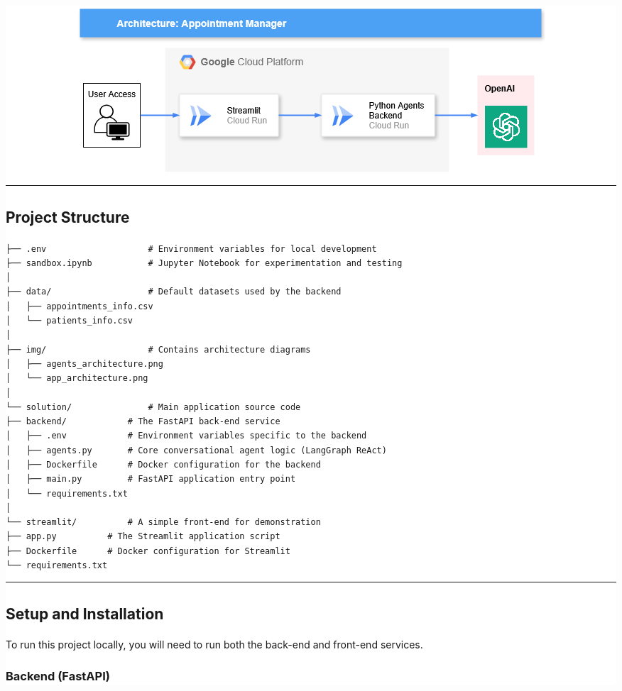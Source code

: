 <p align="center">
  <img src="img/app_architecture.png" />
</p>

---
## Project Structure
```
├── .env                    # Environment variables for local development
├── sandbox.ipynb           # Jupyter Notebook for experimentation and testing
│
├── data/                   # Default datasets used by the backend
│   ├── appointments_info.csv
│   └── patients_info.csv
│
├── img/                    # Contains architecture diagrams
│   ├── agents_architecture.png
│   └── app_architecture.png
│
└── solution/               # Main application source code
├── backend/            # The FastAPI back-end service
│   ├── .env            # Environment variables specific to the backend
│   ├── agents.py       # Core conversational agent logic (LangGraph ReAct)
│   ├── Dockerfile      # Docker configuration for the backend
│   ├── main.py         # FastAPI application entry point
│   └── requirements.txt
│
└── streamlit/          # A simple front-end for demonstration
├── app.py          # The Streamlit application script
├── Dockerfile      # Docker configuration for Streamlit
└── requirements.txt
```

---

## Setup and Installation

To run this project locally, you will need to run both the back-end and front-end services.

### Backend (FastAPI)
